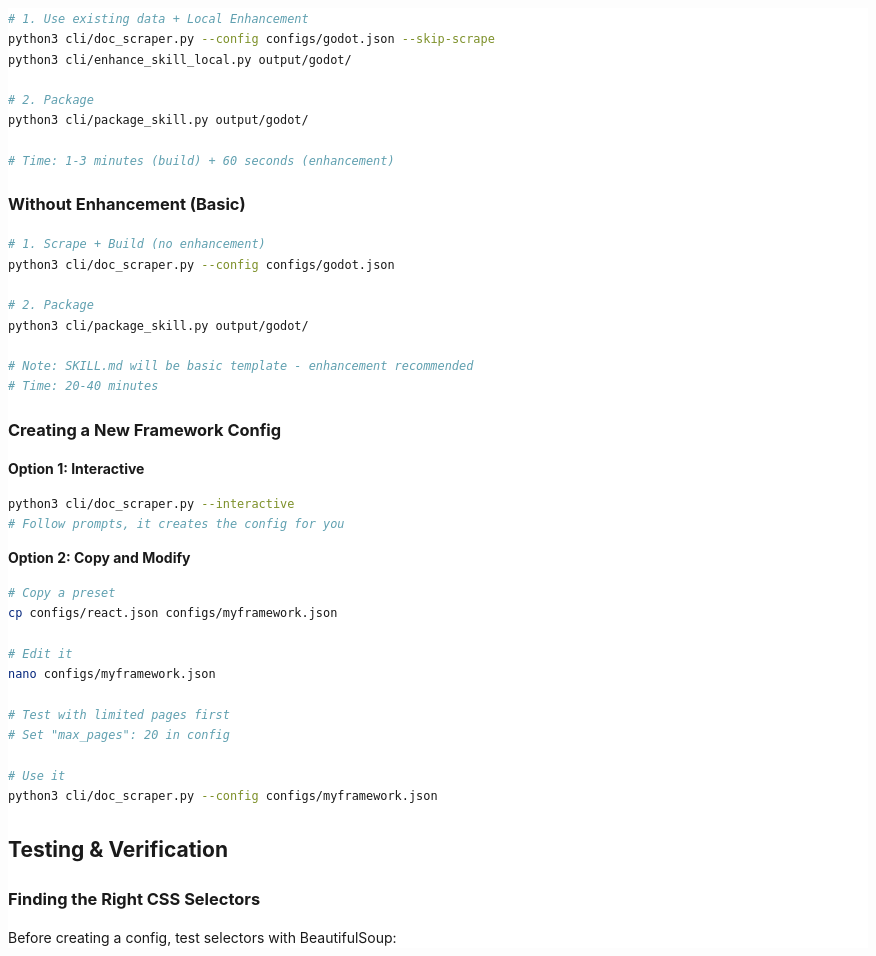 ```bash
# 1. Use existing data + Local Enhancement
python3 cli/doc_scraper.py --config configs/godot.json --skip-scrape
python3 cli/enhance_skill_local.py output/godot/

# 2. Package
python3 cli/package_skill.py output/godot/

# Time: 1-3 minutes (build) + 60 seconds (enhancement)
```

### Without Enhancement (Basic)

```bash
# 1. Scrape + Build (no enhancement)
python3 cli/doc_scraper.py --config configs/godot.json

# 2. Package
python3 cli/package_skill.py output/godot/

# Note: SKILL.md will be basic template - enhancement recommended
# Time: 20-40 minutes
```

### Creating a New Framework Config

**Option 1: Interactive**
```bash
python3 cli/doc_scraper.py --interactive
# Follow prompts, it creates the config for you
```

**Option 2: Copy and Modify**
```bash
# Copy a preset
cp configs/react.json configs/myframework.json

# Edit it
nano configs/myframework.json

# Test with limited pages first
# Set "max_pages": 20 in config

# Use it
python3 cli/doc_scraper.py --config configs/myframework.json
```

## Testing & Verification

### Finding the Right CSS Selectors

Before creating a config, test selectors with BeautifulSoup:
